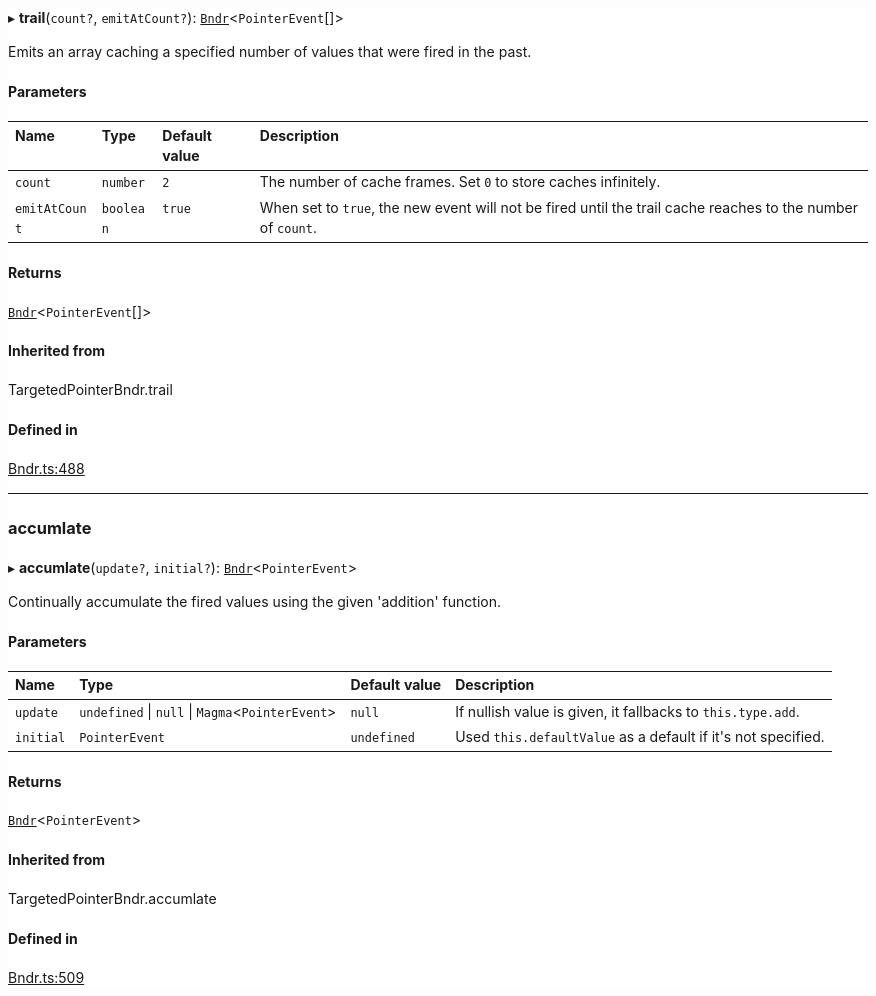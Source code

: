 ▸ **trail**(`count?`, `emitAtCount?`): [`Bndr`](Bndr.md)<`PointerEvent`[]\>

Emits an array caching a specified number of values that were fired in the past.

#### Parameters

| Name | Type | Default value | Description |
| :------ | :------ | :------ | :------ |
| `count` | `number` | `2` | The number of cache frames. Set `0` to store caches infinitely. |
| `emitAtCount` | `boolean` | `true` | When set to `true`, the new event will not be fired until the trail cache reaches to the number of `count`. |

#### Returns

[`Bndr`](Bndr.md)<`PointerEvent`[]\>

#### Inherited from

TargetedPointerBndr.trail

#### Defined in

[Bndr.ts:488](https://github.com/baku89/bndr-js/blob/68b6a63/src/Bndr.ts#L488)

___

### accumlate

▸ **accumlate**(`update?`, `initial?`): [`Bndr`](Bndr.md)<`PointerEvent`\>

Continually accumulate the fired values using the given 'addition' function.

#### Parameters

| Name | Type | Default value | Description |
| :------ | :------ | :------ | :------ |
| `update` | `undefined` \| ``null`` \| `Magma`<`PointerEvent`\> | `null` | If nullish value is given, it fallbacks to `this.type.add`. |
| `initial` | `PointerEvent` | `undefined` | Used `this.defaultValue` as a default if it's not specified. |

#### Returns

[`Bndr`](Bndr.md)<`PointerEvent`\>

#### Inherited from

TargetedPointerBndr.accumlate

#### Defined in

[Bndr.ts:509](https://github.com/baku89/bndr-js/blob/68b6a63/src/Bndr.ts#L509)
